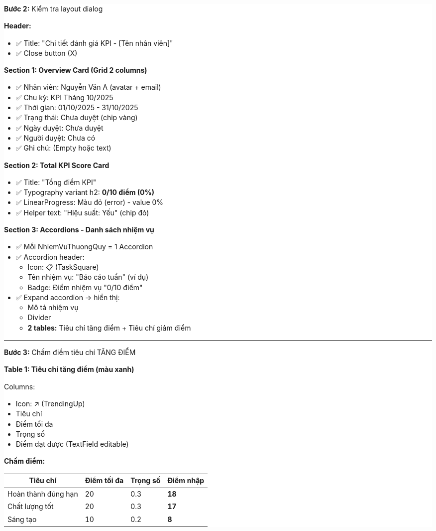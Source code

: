 **Bước 2:** Kiểm tra layout dialog

**Header:**

- ✅ Title: "Chi tiết đánh giá KPI - [Tên nhân viên]"
- ✅ Close button (X)

**Section 1: Overview Card (Grid 2 columns)**

- ✅ Nhân viên: Nguyễn Văn A (avatar + email)
- ✅ Chu kỳ: KPI Tháng 10/2025
- ✅ Thời gian: 01/10/2025 - 31/10/2025
- ✅ Trạng thái: Chưa duyệt (chip vàng)
- ✅ Ngày duyệt: Chưa duyệt
- ✅ Người duyệt: Chưa có
- ✅ Ghi chú: (Empty hoặc text)

**Section 2: Total KPI Score Card**

- ✅ Title: "Tổng điểm KPI"
- ✅ Typography variant h2: **0/10 điểm (0%)**
- ✅ LinearProgress: Màu đỏ (error) - value 0%
- ✅ Helper text: "Hiệu suất: Yếu" (chip đỏ)

**Section 3: Accordions - Danh sách nhiệm vụ**

- ✅ Mỗi NhiemVuThuongQuy = 1 Accordion
- ✅ Accordion header:
  - Icon: 📋 (TaskSquare)
  - Tên nhiệm vụ: "Báo cáo tuần" (ví dụ)
  - Badge: Điểm nhiệm vụ "0/10 điểm"
- ✅ Expand accordion → hiển thị:
  - Mô tả nhiệm vụ
  - Divider
  - **2 tables:** Tiêu chí tăng điểm + Tiêu chí giảm điểm

---

**Bước 3:** Chấm điểm tiêu chí TĂNG ĐIỂM

**Table 1: Tiêu chí tăng điểm (màu xanh)**

Columns:

- Icon: ↗️ (TrendingUp)
- Tiêu chí
- Điểm tối đa
- Trọng số
- Điểm đạt được (TextField editable)

**Chấm điểm:**

| Tiêu chí            | Điểm tối đa | Trọng số | **Điểm nhập** |
| ------------------- | ----------- | -------- | ------------- |
| Hoàn thành đúng hạn | 20          | 0.3      | **18**        |
| Chất lượng tốt      | 20          | 0.3      | **17**        |
| Sáng tạo            | 10          | 0.2      | **8**         |
